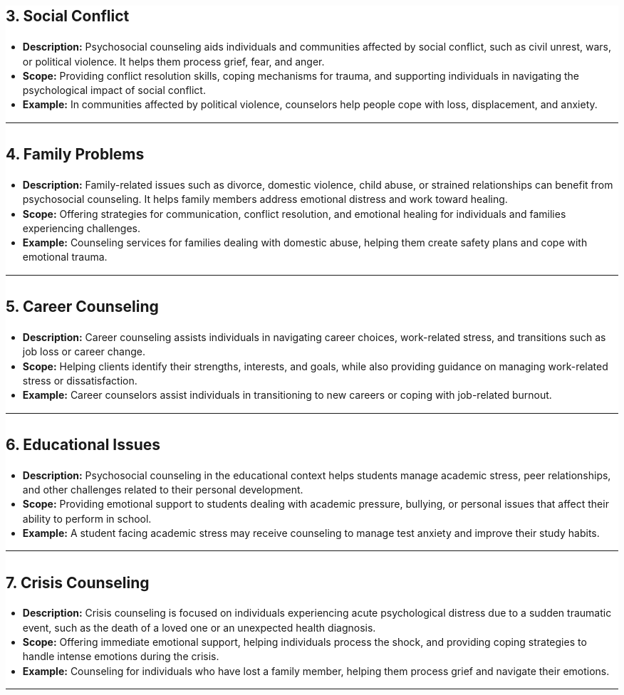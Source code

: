 
## 3. **Social Conflict**

- **Description:** Psychosocial counseling aids individuals and communities affected by social conflict, such as civil unrest, wars, or political violence. It helps them process grief, fear, and anger.
- **Scope:** Providing conflict resolution skills, coping mechanisms for trauma, and supporting individuals in navigating the psychological impact of social conflict.
- **Example:** In communities affected by political violence, counselors help people cope with loss, displacement, and anxiety.

---

## 4. **Family Problems**

- **Description:** Family-related issues such as divorce, domestic violence, child abuse, or strained relationships can benefit from psychosocial counseling. It helps family members address emotional distress and work toward healing.
- **Scope:** Offering strategies for communication, conflict resolution, and emotional healing for individuals and families experiencing challenges.
- **Example:** Counseling services for families dealing with domestic abuse, helping them create safety plans and cope with emotional trauma.

---

## 5. **Career Counseling**

- **Description:** Career counseling assists individuals in navigating career choices, work-related stress, and transitions such as job loss or career change.
- **Scope:** Helping clients identify their strengths, interests, and goals, while also providing guidance on managing work-related stress or dissatisfaction.
- **Example:** Career counselors assist individuals in transitioning to new careers or coping with job-related burnout.

---

## 6. **Educational Issues**

- **Description:** Psychosocial counseling in the educational context helps students manage academic stress, peer relationships, and other challenges related to their personal development.
- **Scope:** Providing emotional support to students dealing with academic pressure, bullying, or personal issues that affect their ability to perform in school.
- **Example:** A student facing academic stress may receive counseling to manage test anxiety and improve their study habits.

---

## 7. **Crisis Counseling**

- **Description:** Crisis counseling is focused on individuals experiencing acute psychological distress due to a sudden traumatic event, such as the death of a loved one or an unexpected health diagnosis.
- **Scope:** Offering immediate emotional support, helping individuals process the shock, and providing coping strategies to handle intense emotions during the crisis.
- **Example:** Counseling for individuals who have lost a family member, helping them process grief and navigate their emotions.

---